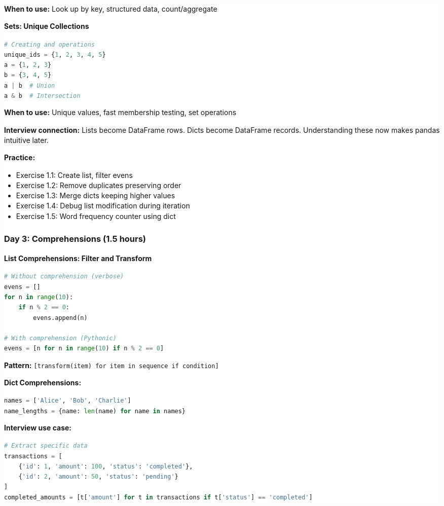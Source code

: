 **When to use:** Look up by key, structured data, count/aggregate

**Sets: Unique Collections**
```python
# Creating and operations
unique_ids = {1, 2, 3, 4, 5}
a = {1, 2, 3}
b = {3, 4, 5}
a | b  # Union
a & b  # Intersection
```

**When to use:** Unique values, fast membership testing, set operations

**Interview connection:** Lists become DataFrame rows. Dicts become DataFrame records. Understanding these now makes pandas intuitive later.

**Practice:**
- Exercise 1.1: Create list, filter evens
- Exercise 1.2: Remove duplicates preserving order
- Exercise 1.3: Merge dicts keeping higher values
- Exercise 1.4: Debug list modification during iteration
- Exercise 1.5: Word frequency counter using dict

### Day 3: Comprehensions (1.5 hours)

**List Comprehensions: Filter and Transform**
```python
# Without comprehension (verbose)
evens = []
for n in range(10):
    if n % 2 == 0:
        evens.append(n)

# With comprehension (Pythonic)
evens = [n for n in range(10) if n % 2 == 0]
```

**Pattern:** `[transform(item) for item in sequence if condition]`

**Dict Comprehensions:**
```python
names = ['Alice', 'Bob', 'Charlie']
name_lengths = {name: len(name) for name in names}
```

**Interview use case:**
```python
# Extract specific data
transactions = [
    {'id': 1, 'amount': 100, 'status': 'completed'},
    {'id': 2, 'amount': 50, 'status': 'pending'}
]
completed_amounts = [t['amount'] for t in transactions if t['status'] == 'completed']
```
